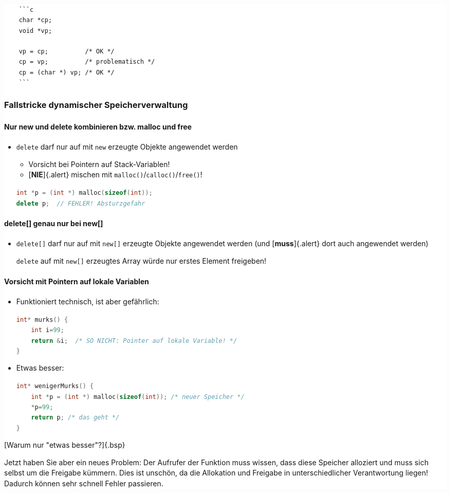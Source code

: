         ```c
        char *cp;
        void *vp;

        vp = cp;          /* OK */
        cp = vp;          /* problematisch */
        cp = (char *) vp; /* OK */
        ```

### Fallstricke dynamischer Speicherverwaltung

#### Nur new und delete kombinieren bzw. malloc und free

-   `delete` darf nur auf mit `new` erzeugte Objekte angewendet werden
    -   Vorsicht bei Pointern auf Stack-Variablen!
    -   [**NIE**]{.alert} mischen mit `malloc()`/`calloc()`/`free()`!

    ```cpp
    int *p = (int *) malloc(sizeof(int));
    delete p;  // FEHLER! Absturzgefahr
    ```

#### delete[] genau nur bei new[]

-   `delete[]` darf nur auf mit `new[]` erzeugte Objekte angewendet werden
    (und [**muss**]{.alert} dort auch angewendet werden)

    `delete` auf mit `new[]` erzeugtes Array würde nur
    erstes Element freigeben!

#### Vorsicht mit Pointern auf lokale Variablen

-   Funktioniert technisch, ist aber gefährlich:

    ```c
    int* murks() {
        int i=99;
        return &i;  /* SO NICHT: Pointer auf lokale Variable! */
    }
    ```

-   Etwas besser:

    ```c
    int* wenigerMurks() {
        int *p = (int *) malloc(sizeof(int)); /* neuer Speicher */
        *p=99;
        return p; /* das geht */
    }
    ```

[Warum nur "etwas besser"?]{.bsp}

Jetzt haben Sie aber ein neues Problem: Der Aufrufer der Funktion muss wissen,
dass diese Speicher alloziert und muss sich selbst um die Freigabe kümmern.
Dies ist unschön, da die Allokation und Freigabe in unterschiedlicher
Verantwortung liegen! Dadurch können sehr schnell Fehler passieren.
